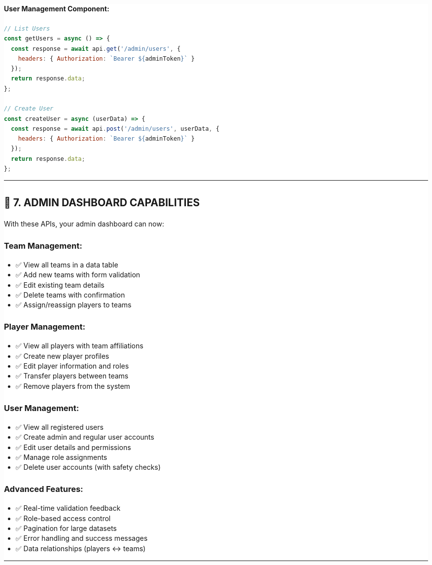 
#### **User Management Component:**
```javascript
// List Users
const getUsers = async () => {
  const response = await api.get('/admin/users', {
    headers: { Authorization: `Bearer ${adminToken}` }
  });
  return response.data;
};

// Create User
const createUser = async (userData) => {
  const response = await api.post('/admin/users', userData, {
    headers: { Authorization: `Bearer ${adminToken}` }
  });
  return response.data;
};
```

---

## 🚀 **7. ADMIN DASHBOARD CAPABILITIES**

With these APIs, your admin dashboard can now:

### **Team Management:**
- ✅ View all teams in a data table
- ✅ Add new teams with form validation
- ✅ Edit existing team details
- ✅ Delete teams with confirmation
- ✅ Assign/reassign players to teams

### **Player Management:**
- ✅ View all players with team affiliations
- ✅ Create new player profiles
- ✅ Edit player information and roles
- ✅ Transfer players between teams
- ✅ Remove players from the system

### **User Management:**
- ✅ View all registered users
- ✅ Create admin and regular user accounts
- ✅ Edit user details and permissions
- ✅ Manage role assignments
- ✅ Delete user accounts (with safety checks)

### **Advanced Features:**
- ✅ Real-time validation feedback
- ✅ Role-based access control
- ✅ Pagination for large datasets
- ✅ Error handling and success messages
- ✅ Data relationships (players ↔ teams)

---